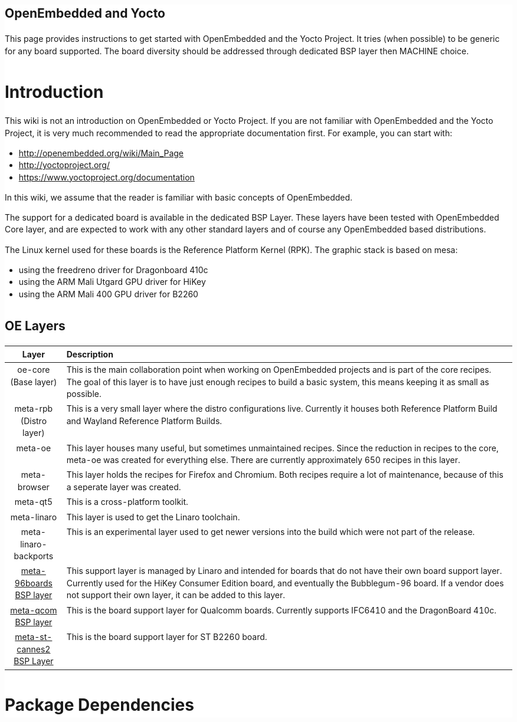 ## OpenEmbedded and Yocto

This page provides instructions to get started with OpenEmbedded and the Yocto Project. It tries (when possible) to be generic for any board supported.
The board diversity should be addressed through dedicated BSP layer then MACHINE choice.

# Introduction

This wiki is not an introduction on OpenEmbedded or Yocto Project. If you are not familiar with OpenEmbedded and the Yocto Project, it is very much recommended to read the appropriate documentation first. For example, you can start with:
* http://openembedded.org/wiki/Main_Page
* http://yoctoproject.org/
* https://www.yoctoproject.org/documentation

In this wiki, we assume that the reader is familiar with basic concepts of OpenEmbedded.

The support for a dedicated board is available in the dedicated BSP Layer. These layers have been tested with OpenEmbedded Core layer, and are expected to work with any other standard layers and of course any OpenEmbedded based distributions.

The Linux kernel used for these boards is the Reference Platform Kernel (RPK). The graphic stack is based on mesa:
* using the freedreno driver for Dragonboard 410c
* using the ARM Mali Utgard GPU driver for HiKey
* using the ARM Mali 400 GPU driver for B2260

## OE Layers

|   Layer                 |   Description                    |
|:-----------------------:|:----------------------|
| oe-core (Base layer)    | This is the main collaboration point when working on OpenEmbedded projects and is part of the core recipes. The goal of this layer is to have just enough recipes to build a basic system, this means keeping it as small as possible. |
| meta-rpb (Distro layer) |   This is a very small layer where the distro configurations live. Currently it houses both Reference Platform Build and Wayland Reference Platform Builds. |
| meta-oe                 | This layer houses many useful, but sometimes unmaintained recipes. Since the reduction in recipes to the core, meta-oe was created for everything else. There are currently approximately 650 recipes in this layer. |
| meta-browser            | This layer holds the recipes for Firefox and Chromium. Both recipes require a lot of maintenance, because of this a seperate layer was created. |
| meta-qt5                | This is a cross-platform toolkit. |
| meta-linaro             | This layer is used to get the Linaro toolchain. |
| meta-linaro-backports   | This is an experimental layer used to get newer versions into the build which were not part of the release. |
| [meta-96boards BSP layer](https://github.com/96boards/meta-96boards) | This support layer is managed by Linaro and intended for boards that do not have their own board support layer. Currently used for the HiKey Consumer Edition board, and eventually the Bubblegum-96 board. If a vendor does not support their own layer, it can be added to this layer. |
| [meta-qcom BSP layer](http://git.yoctoproject.org/cgit/cgit.cgi/meta-qcom) | This is the board support layer for Qualcomm boards. Currently supports IFC6410 and the DragonBoard 410c. |
| [meta-st-cannes2 BSP Layer](https://github.com/cpriouzeau/meta-st-cannes2) | This is the board support layer for ST B2260 board. |

# Package Dependencies
